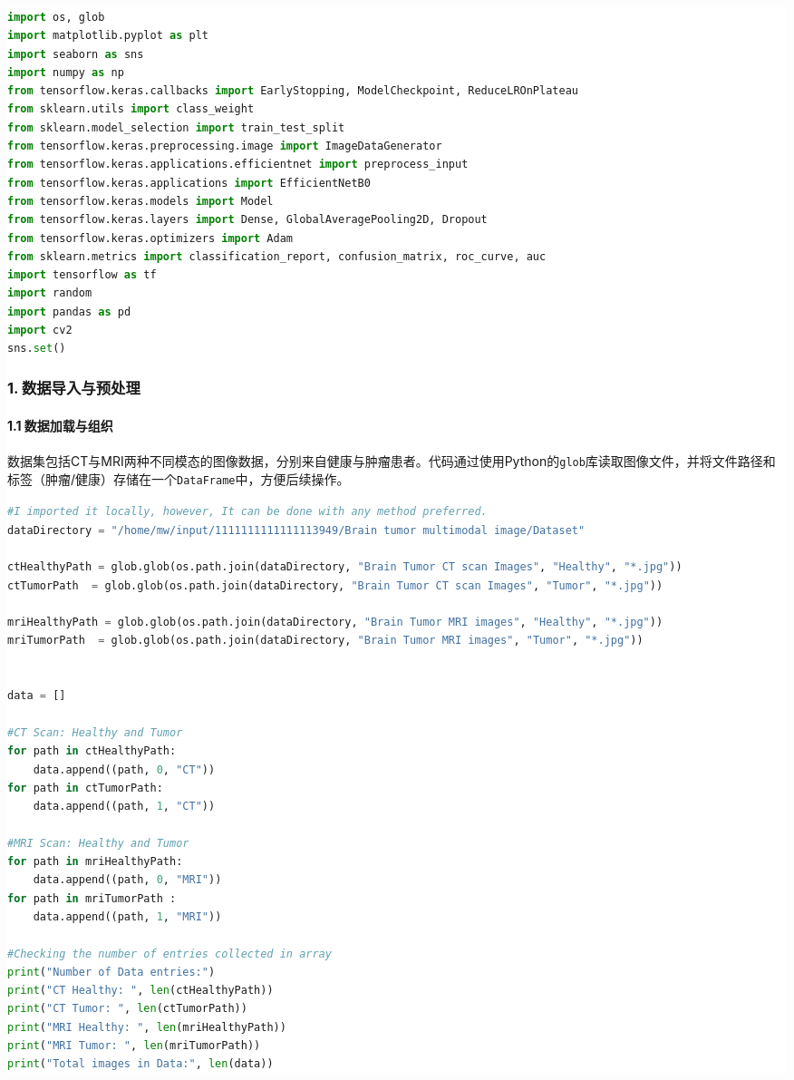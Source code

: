 ```python
import os, glob
import matplotlib.pyplot as plt
import seaborn as sns
import numpy as np
from tensorflow.keras.callbacks import EarlyStopping, ModelCheckpoint, ReduceLROnPlateau
from sklearn.utils import class_weight
from sklearn.model_selection import train_test_split
from tensorflow.keras.preprocessing.image import ImageDataGenerator
from tensorflow.keras.applications.efficientnet import preprocess_input
from tensorflow.keras.applications import EfficientNetB0
from tensorflow.keras.models import Model
from tensorflow.keras.layers import Dense, GlobalAveragePooling2D, Dropout
from tensorflow.keras.optimizers import Adam
from sklearn.metrics import classification_report, confusion_matrix, roc_curve, auc
import tensorflow as tf
import random
import pandas as pd
import cv2
sns.set()
```
### 1. **数据导入与预处理**  

#### 1.1 **数据加载与组织**  
数据集包括CT与MRI两种不同模态的图像数据，分别来自健康与肿瘤患者。代码通过使用Python的`glob`库读取图像文件，并将文件路径和标签（肿瘤/健康）存储在一个`DataFrame`中，方便后续操作。  

```python
#I imported it locally, however, It can be done with any method preferred. 
dataDirectory = "/home/mw/input/1111111111111113949/Brain tumor multimodal image/Dataset"

ctHealthyPath = glob.glob(os.path.join(dataDirectory, "Brain Tumor CT scan Images", "Healthy", "*.jpg"))
ctTumorPath  = glob.glob(os.path.join(dataDirectory, "Brain Tumor CT scan Images", "Tumor", "*.jpg"))

mriHealthyPath = glob.glob(os.path.join(dataDirectory, "Brain Tumor MRI images", "Healthy", "*.jpg"))
mriTumorPath  = glob.glob(os.path.join(dataDirectory, "Brain Tumor MRI images", "Tumor", "*.jpg"))


data = []

#CT Scan: Healthy and Tumor
for path in ctHealthyPath:
    data.append((path, 0, "CT"))
for path in ctTumorPath:
    data.append((path, 1, "CT"))

#MRI Scan: Healthy and Tumor
for path in mriHealthyPath:
    data.append((path, 0, "MRI"))
for path in mriTumorPath :
    data.append((path, 1, "MRI"))

#Checking the number of entries collected in array
print("Number of Data entries:")
print("CT Healthy: ", len(ctHealthyPath))
print("CT Tumor: ", len(ctTumorPath))
print("MRI Healthy: ", len(mriHealthyPath))
print("MRI Tumor: ", len(mriTumorPath))
print("Total images in Data:", len(data))

```